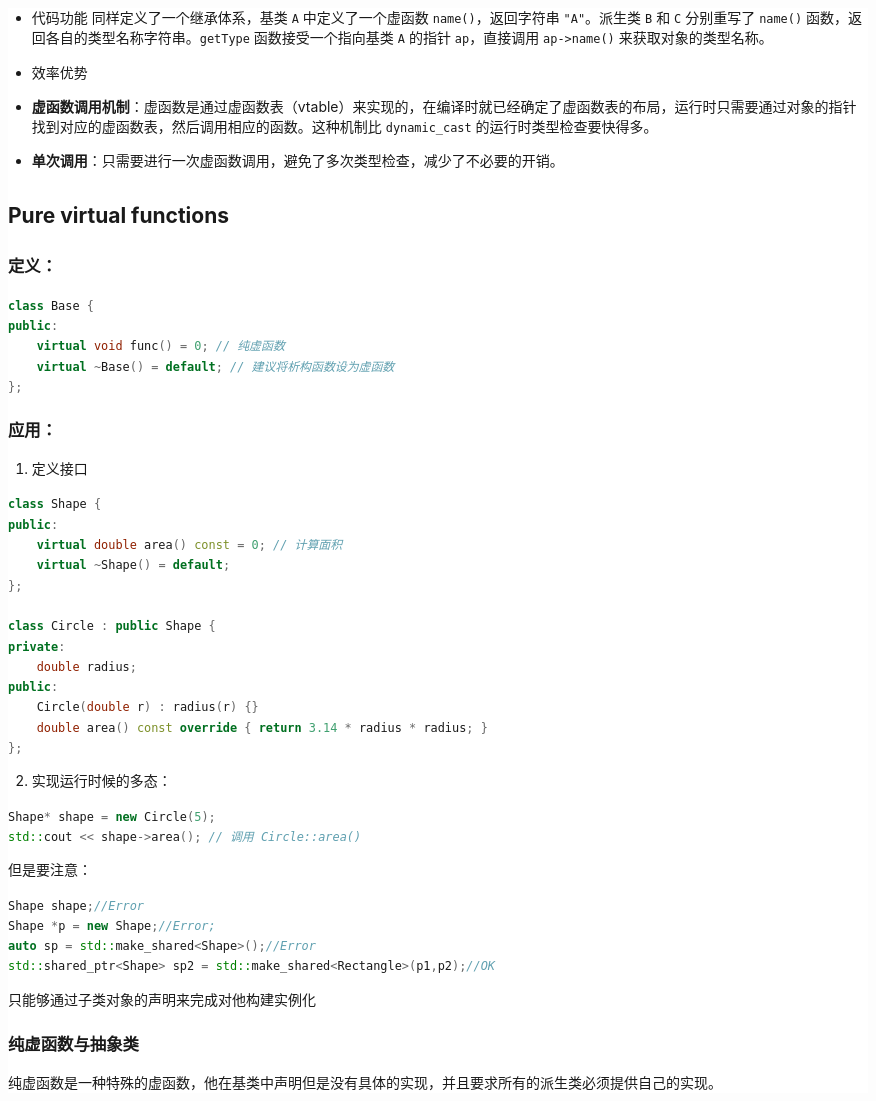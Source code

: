 - 代码功能
同样定义了一个继承体系，基类 `A` 中定义了一个虚函数 `name()`，返回字符串 `"A"`。派生类 `B` 和 `C` 分别重写了 `name()` 函数，返回各自的类型名称字符串。`getType` 函数接受一个指向基类 `A` 的指针 `ap`，直接调用 `ap->name()` 来获取对象的类型名称。

- 效率优势
- **虚函数调用机制**：虚函数是通过虚函数表（vtable）来实现的，在编译时就已经确定了虚函数表的布局，运行时只需要通过对象的指针找到对应的虚函数表，然后调用相应的函数。这种机制比 `dynamic_cast` 的运行时类型检查要快得多。
- **单次调用**：只需要进行一次虚函数调用，避免了多次类型检查，减少了不必要的开销。

## Pure virtual functions
### 定义：
```c++
class Base {
public:
    virtual void func() = 0; // 纯虚函数
    virtual ~Base() = default; // 建议将析构函数设为虚函数
};
```
### 应用：
1. 定义接口
```c++
class Shape {
public:
    virtual double area() const = 0; // 计算面积
    virtual ~Shape() = default;
};

class Circle : public Shape {
private:
    double radius;
public:
    Circle(double r) : radius(r) {}
    double area() const override { return 3.14 * radius * radius; }
};
```
2. 实现运行时候的多态：
```c++
Shape* shape = new Circle(5);
std::cout << shape->area(); // 调用 Circle::area()
```
但是要注意：
```c++
Shape shape;//Error
Shape *p = new Shape;//Error;
auto sp = std::make_shared<Shape>();//Error
std::shared_ptr<Shape> sp2 = std::make_shared<Rectangle>(p1,p2);//OK
```
只能够通过子类对象的声明来完成对他构建实例化

### 纯虚函数与抽象类
纯虚函数是一种特殊的虚函数，他在基类中声明但是没有具体的实现，并且要求所有的派生类必须提供自己的实现。
